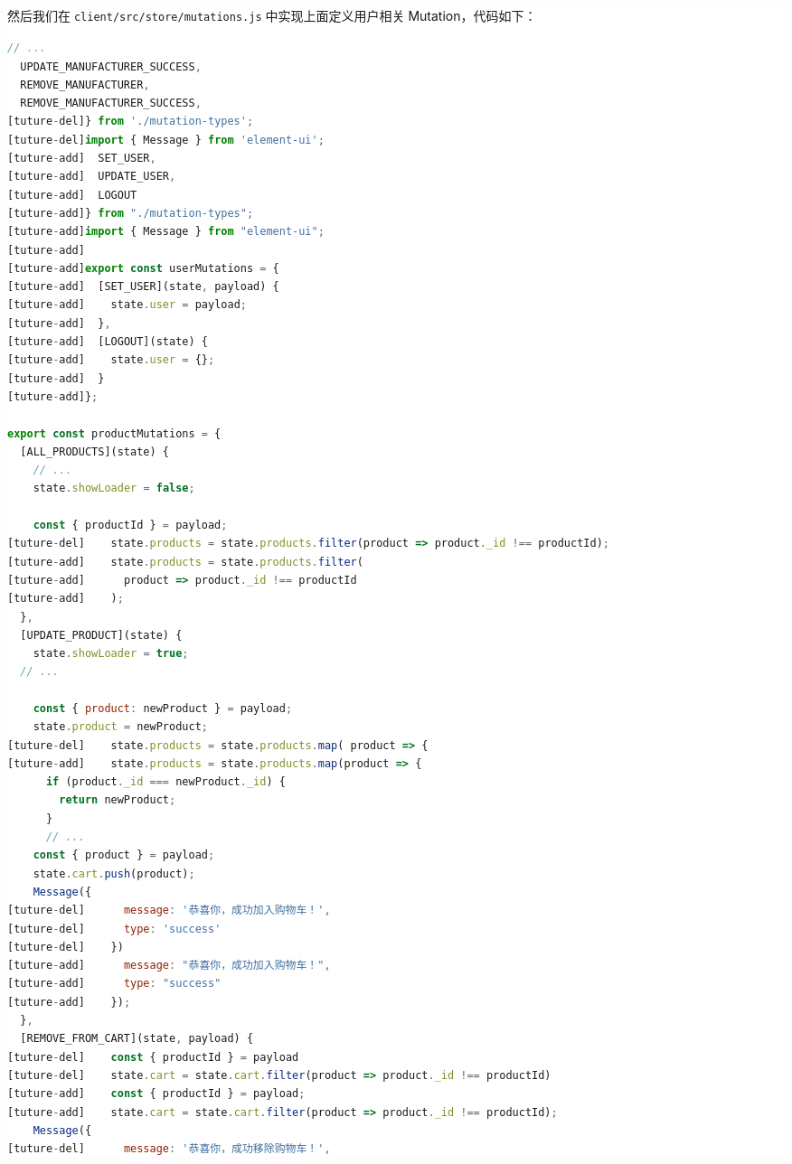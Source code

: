 然后我们在 `client/src/store/mutations.js` 中实现上面定义用户相关 Mutation，代码如下：

```js client/src/store/mutations.js https://github.com/tuture-dev/vue-online-shop-frontend/blob/f8e83ff89ed688548582d08d4c81a57981187a17/client/src/store/mutations.js 查看完整代码
// ...
  UPDATE_MANUFACTURER_SUCCESS,
  REMOVE_MANUFACTURER,
  REMOVE_MANUFACTURER_SUCCESS,
[tuture-del]} from './mutation-types';
[tuture-del]import { Message } from 'element-ui';
[tuture-add]  SET_USER,
[tuture-add]  UPDATE_USER,
[tuture-add]  LOGOUT
[tuture-add]} from "./mutation-types";
[tuture-add]import { Message } from "element-ui";
[tuture-add] 
[tuture-add]export const userMutations = {
[tuture-add]  [SET_USER](state, payload) {
[tuture-add]    state.user = payload;
[tuture-add]  },
[tuture-add]  [LOGOUT](state) {
[tuture-add]    state.user = {};
[tuture-add]  }
[tuture-add]};

export const productMutations = {
  [ALL_PRODUCTS](state) {
    // ...
    state.showLoader = false;

    const { productId } = payload;
[tuture-del]    state.products = state.products.filter(product => product._id !== productId);
[tuture-add]    state.products = state.products.filter(
[tuture-add]      product => product._id !== productId
[tuture-add]    );
  },
  [UPDATE_PRODUCT](state) {
    state.showLoader = true;
  // ...

    const { product: newProduct } = payload;
    state.product = newProduct;
[tuture-del]    state.products = state.products.map( product => {
[tuture-add]    state.products = state.products.map(product => {
      if (product._id === newProduct._id) {
        return newProduct;
      }
      // ...
    const { product } = payload;
    state.cart.push(product);
    Message({
[tuture-del]      message: '恭喜你，成功加入购物车！',
[tuture-del]      type: 'success'
[tuture-del]    })
[tuture-add]      message: "恭喜你，成功加入购物车！",
[tuture-add]      type: "success"
[tuture-add]    });
  },
  [REMOVE_FROM_CART](state, payload) {
[tuture-del]    const { productId } = payload
[tuture-del]    state.cart = state.cart.filter(product => product._id !== productId)
[tuture-add]    const { productId } = payload;
[tuture-add]    state.cart = state.cart.filter(product => product._id !== productId);
    Message({
[tuture-del]      message: '恭喜你，成功移除购物车！',
```